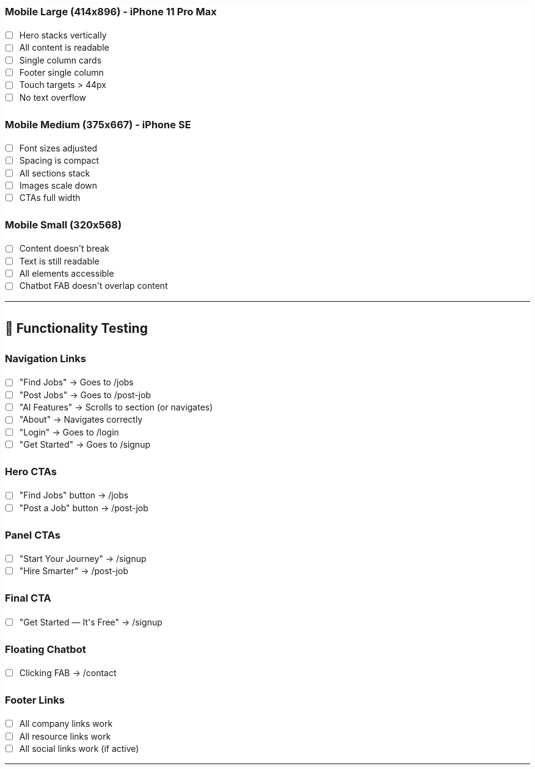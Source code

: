 ### Mobile Large (414x896) - iPhone 11 Pro Max
- [ ] Hero stacks vertically
- [ ] All content is readable
- [ ] Single column cards
- [ ] Footer single column
- [ ] Touch targets > 44px
- [ ] No text overflow

### Mobile Medium (375x667) - iPhone SE
- [ ] Font sizes adjusted
- [ ] Spacing is compact
- [ ] All sections stack
- [ ] Images scale down
- [ ] CTAs full width

### Mobile Small (320x568)
- [ ] Content doesn't break
- [ ] Text is still readable
- [ ] All elements accessible
- [ ] Chatbot FAB doesn't overlap content

---

## 🔗 Functionality Testing

### Navigation Links
- [ ] "Find Jobs" → Goes to /jobs
- [ ] "Post Jobs" → Goes to /post-job
- [ ] "AI Features" → Scrolls to section (or navigates)
- [ ] "About" → Navigates correctly
- [ ] "Login" → Goes to /login
- [ ] "Get Started" → Goes to /signup

### Hero CTAs
- [ ] "Find Jobs" button → /jobs
- [ ] "Post a Job" button → /post-job

### Panel CTAs
- [ ] "Start Your Journey" → /signup
- [ ] "Hire Smarter" → /post-job

### Final CTA
- [ ] "Get Started — It's Free" → /signup

### Floating Chatbot
- [ ] Clicking FAB → /contact

### Footer Links
- [ ] All company links work
- [ ] All resource links work
- [ ] All social links work (if active)

---